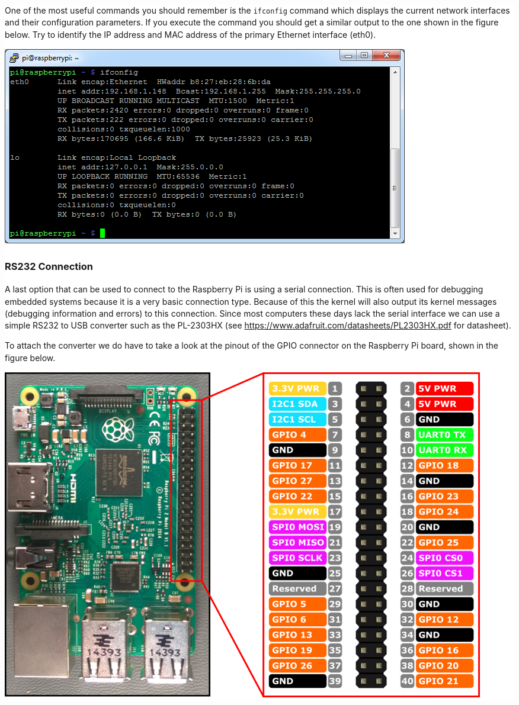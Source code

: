 One of the most useful commands you should remember is the `ifconfig` command which displays the current network interfaces and their configuration parameters. If you execute the command you should get a similar output to the one shown in the figure below. Try to identify the IP address and MAC address of the primary Ethernet interface (eth0).

![Output of the ifconfig command](img/cli_ifconfig.png)

### RS232 Connection

A last option that can be used to connect to the Raspberry Pi is using a serial connection. This is often used for debugging embedded systems because it is a very basic connection type. Because of this the kernel will also output its kernel messages (debugging information and errors) to this connection. Since most computers these days lack the serial interface we can use a simple RS232 to USB converter such as the PL-2303HX (see https://www.adafruit.com/datasheets/PL2303HX.pdf for datasheet).

To attach the converter we do have to take a look at the pinout of the GPIO connector on the Raspberry Pi board, shown in the figure below.

![Raspberry Pi 2 GPIO pinout](img/raspberry_pi2_pinout.png)
